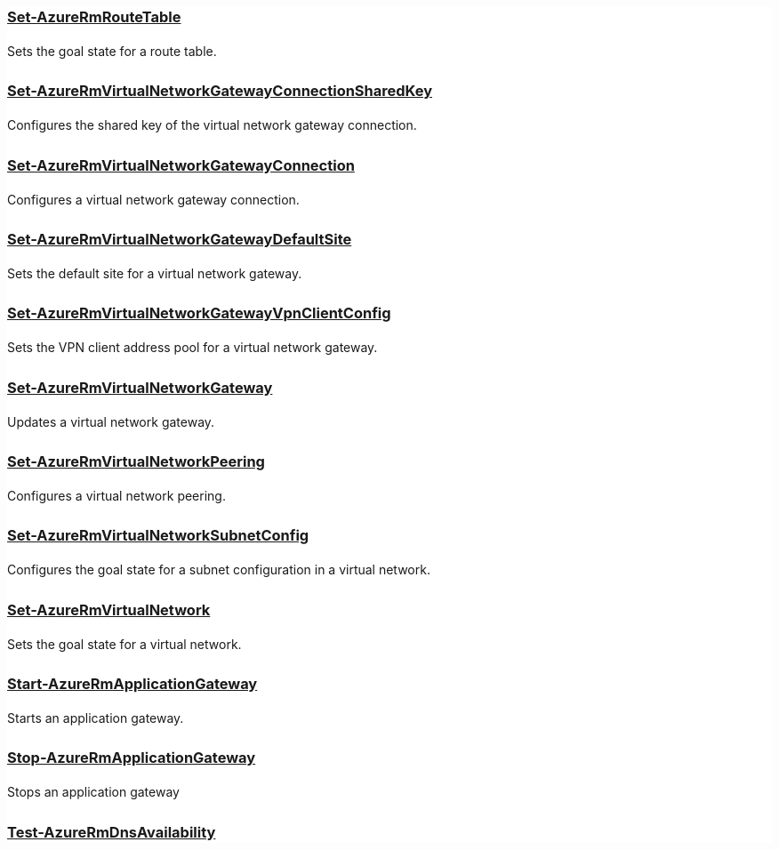 
### [Set-AzureRmRouteTable](./Set-AzureRmRouteTable.md)
Sets the goal state for a route table.


### [Set-AzureRmVirtualNetworkGatewayConnectionSharedKey](./Set-AzureRmVirtualNetworkGatewayConnectionSharedKey.md)
Configures the shared key of the virtual network gateway connection.


### [Set-AzureRmVirtualNetworkGatewayConnection](./Set-AzureRmVirtualNetworkGatewayConnection.md)
Configures a virtual network gateway connection.


### [Set-AzureRmVirtualNetworkGatewayDefaultSite](./Set-AzureRmVirtualNetworkGatewayDefaultSite.md)
Sets the default site for a virtual network gateway.


### [Set-AzureRmVirtualNetworkGatewayVpnClientConfig](./Set-AzureRmVirtualNetworkGatewayVpnClientConfig.md)
Sets the VPN client address pool for a virtual network gateway.


### [Set-AzureRmVirtualNetworkGateway](./Set-AzureRmVirtualNetworkGateway.md)
Updates a virtual network gateway.


### [Set-AzureRmVirtualNetworkPeering](./Set-AzureRmVirtualNetworkPeering.md)
Configures a virtual network peering.


### [Set-AzureRmVirtualNetworkSubnetConfig](./Set-AzureRmVirtualNetworkSubnetConfig.md)
Configures the goal state for a subnet configuration in a virtual network.


### [Set-AzureRmVirtualNetwork](./Set-AzureRmVirtualNetwork.md)
Sets the goal state for a virtual network.


### [Start-AzureRmApplicationGateway](./Start-AzureRmApplicationGateway.md)
Starts an application gateway.


### [Stop-AzureRmApplicationGateway](./Stop-AzureRmApplicationGateway.md)
Stops an application gateway


### [Test-AzureRmDnsAvailability](./Test-AzureRmDnsAvailability.md)


